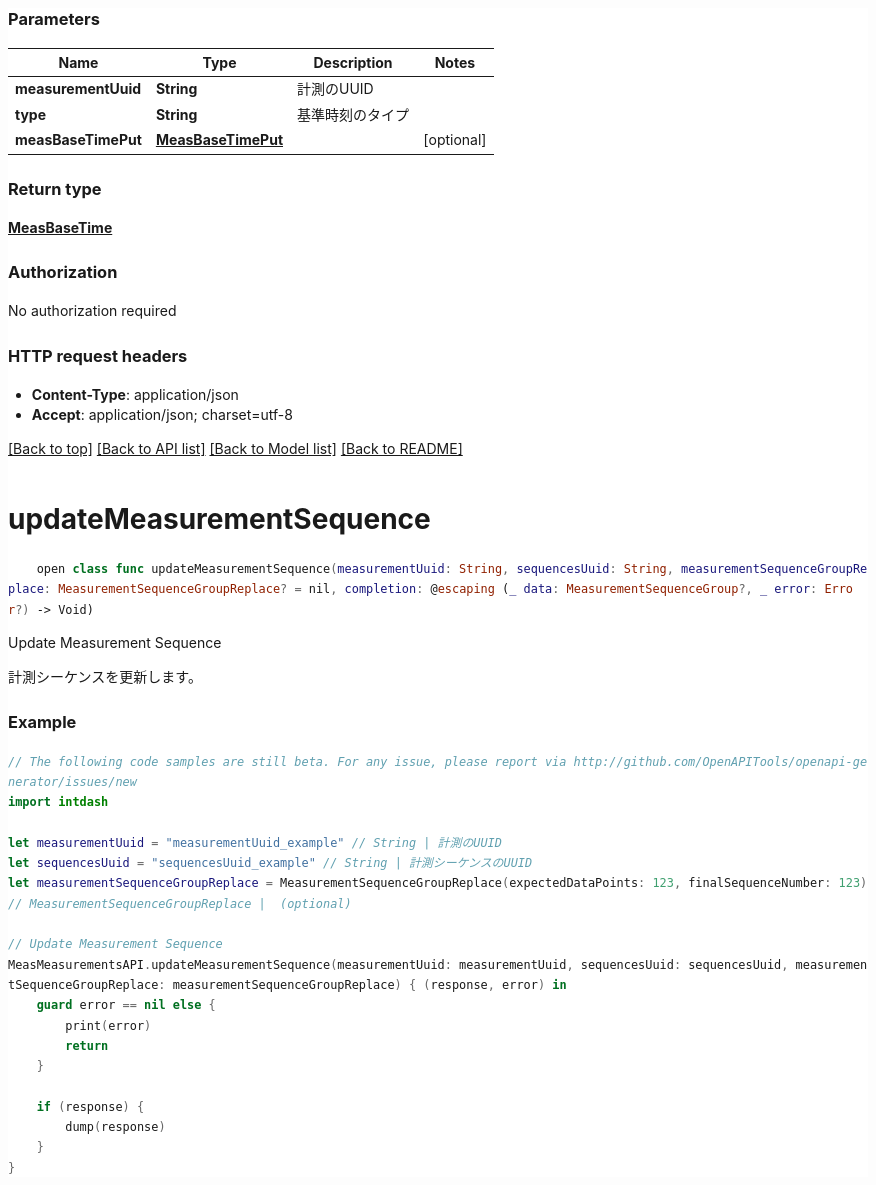 ### Parameters

Name | Type | Description  | Notes
------------- | ------------- | ------------- | -------------
 **measurementUuid** | **String** | 計測のUUID | 
 **type** | **String** | 基準時刻のタイプ | 
 **measBaseTimePut** | [**MeasBaseTimePut**](MeasBaseTimePut.md) |  | [optional] 

### Return type

[**MeasBaseTime**](MeasBaseTime.md)

### Authorization

No authorization required

### HTTP request headers

 - **Content-Type**: application/json
 - **Accept**: application/json; charset=utf-8

[[Back to top]](#) [[Back to API list]](../README.md#documentation-for-api-endpoints) [[Back to Model list]](../README.md#documentation-for-models) [[Back to README]](../README.md)

# **updateMeasurementSequence**
```swift
    open class func updateMeasurementSequence(measurementUuid: String, sequencesUuid: String, measurementSequenceGroupReplace: MeasurementSequenceGroupReplace? = nil, completion: @escaping (_ data: MeasurementSequenceGroup?, _ error: Error?) -> Void)
```

Update Measurement Sequence

計測シーケンスを更新します。

### Example
```swift
// The following code samples are still beta. For any issue, please report via http://github.com/OpenAPITools/openapi-generator/issues/new
import intdash

let measurementUuid = "measurementUuid_example" // String | 計測のUUID
let sequencesUuid = "sequencesUuid_example" // String | 計測シーケンスのUUID
let measurementSequenceGroupReplace = MeasurementSequenceGroupReplace(expectedDataPoints: 123, finalSequenceNumber: 123) // MeasurementSequenceGroupReplace |  (optional)

// Update Measurement Sequence
MeasMeasurementsAPI.updateMeasurementSequence(measurementUuid: measurementUuid, sequencesUuid: sequencesUuid, measurementSequenceGroupReplace: measurementSequenceGroupReplace) { (response, error) in
    guard error == nil else {
        print(error)
        return
    }

    if (response) {
        dump(response)
    }
}
```
